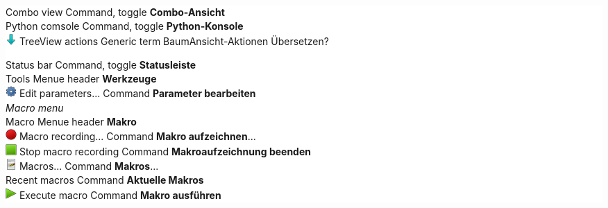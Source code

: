   Combo view                                                                                                                    Command, toggle   **Combo-Ansicht**                 
  Python comsole                                                                                                                Command, toggle   **Python-Konsole**                
  <img alt="" src=images/Arrow-down.svg  style="width:16px;"> TreeView actions                                                             Generic term      BaumAnsicht-Aktionen              Übersetzen?
                                                                                                                                                                                    
  Status bar                                                                                                                    Command, toggle   **Statusleiste**                  
  Tools                                                                                                                         Menue header      **Werkzeuge**                     
  <img alt="" src=images/Std_DlgParameter.svg  style="width:16px;"> Edit parameters\...                                              Command           **Parameter bearbeiten**          
  *Macro menu*                                                                                                                                                                      
  Macro                                                                                                                         Menue header      **Makro**                         
  <img alt="" src=images/Std_DlgMacroRecord.svg  style="width:16px;"> Macro recording\...                                          Command           **Makro aufzeichnen**\...         
  <img alt="" src=images/Std_MacroStopRecord.svg  style="width:16px;"> Stop macro recording                                       Command           **Makroaufzeichnung beenden**     
  <img alt="" src=images/Std_DlgMacroExecute.svg  style="width:16px;"> Macros\...                                                 Command           **Makros**\...                    
  Recent macros                                                                                                                 Command           **Aktuelle Makros**               
  <img alt="" src=images/Std_DlgMacroExecuteDirect.svg  style="width:16px;"> Execute macro                                  Command           **Makro ausführen**               